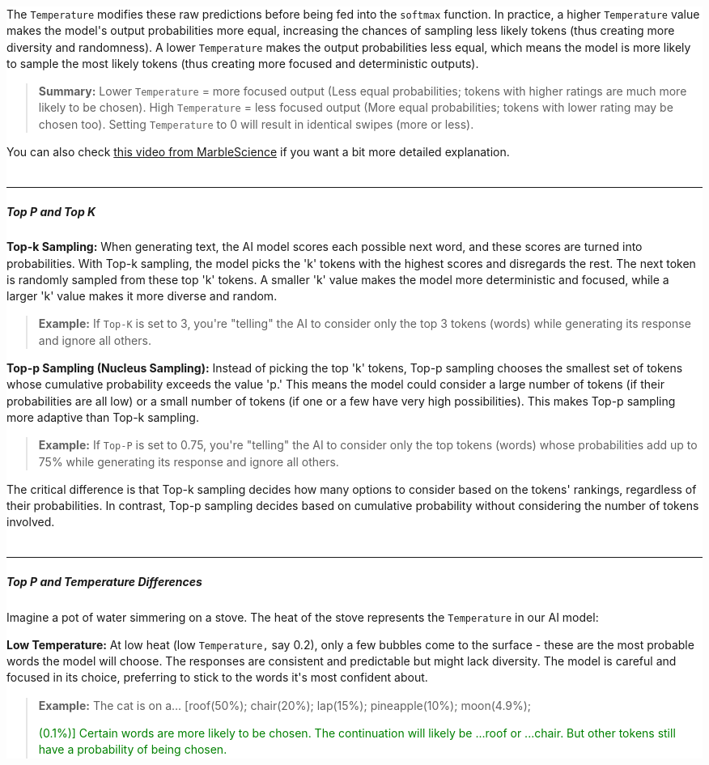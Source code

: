The `Temperature` modifies these raw predictions before being fed into the `softmax` function. In practice, a higher `Temperature` value makes the model's output probabilities more equal, increasing the chances of sampling less likely tokens (thus creating more diversity and randomness). A lower `Temperature` makes the output probabilities less equal, which means the model is more likely to sample the most likely tokens (thus creating more focused and deterministic outputs).

> **Summary:**
> Lower `Temperature` = more focused output (Less equal probabilities; tokens with higher ratings are much more likely to be chosen).
> High `Temperature` = less focused output (More equal probabilities; tokens with lower rating may be chosen too).
> Setting `Temperature` to 0 will result in identical swipes (more or less).

You can also check [this video from MarbleScience](https://www.youtube.com/watch?v=YjVuJjmgclU) if you want a bit more detailed explanation.
######
- - -
##### Top P and Top K
**Top-k Sampling:** When generating text, the AI model scores each possible next word, and these scores are turned into probabilities. With Top-k sampling, the model picks the 'k' tokens with the highest scores and disregards the rest. The next token is randomly sampled from these top 'k' tokens. A smaller 'k' value makes the model more deterministic and focused, while a larger 'k' value makes it more diverse and random.

> **Example:** If `Top-K` is set to 3, you're "telling" the AI to consider only the top 3 tokens (words) while generating its response and ignore all others.

**Top-p Sampling (Nucleus Sampling):** Instead of picking the top 'k' tokens, Top-p sampling chooses the smallest set of tokens whose cumulative probability exceeds the value 'p.' This means the model could consider a large number of tokens (if their probabilities are all low) or a small number of tokens (if one or a few have very high possibilities). This makes Top-p sampling more adaptive than Top-k sampling.

> **Example:** If `Top-P` is set to 0.75, you're "telling" the AI to consider only the top tokens (words) whose probabilities add up to 75% while generating its response and ignore all others.

The critical difference is that Top-k sampling decides how many options to consider based on the tokens' rankings, regardless of their probabilities. In contrast, Top-p sampling decides based on cumulative probability without considering the number of tokens involved.
######
- - -
##### Top P and Temperature Differences
Imagine a pot of water simmering on a stove. The heat of the stove represents the `Temperature` in our AI model:

**Low Temperature:** At low heat (low `Temperature,` say 0.2), only a few bubbles come to the surface - these are the most probable words the model will choose. The responses are consistent and predictable but might lack diversity. The model is careful and focused in its choice, preferring to stick to the words it's most confident about.

> **Example:** The cat is on a... [roof(50%); chair(20%); lap(15%); pineapple(10%); moon(4.9%); <p style="color:green">(0.1%)]
> Certain words are more likely to be chosen. The continuation will likely be ...roof or ...chair. But other tokens still have a probability of being chosen.
